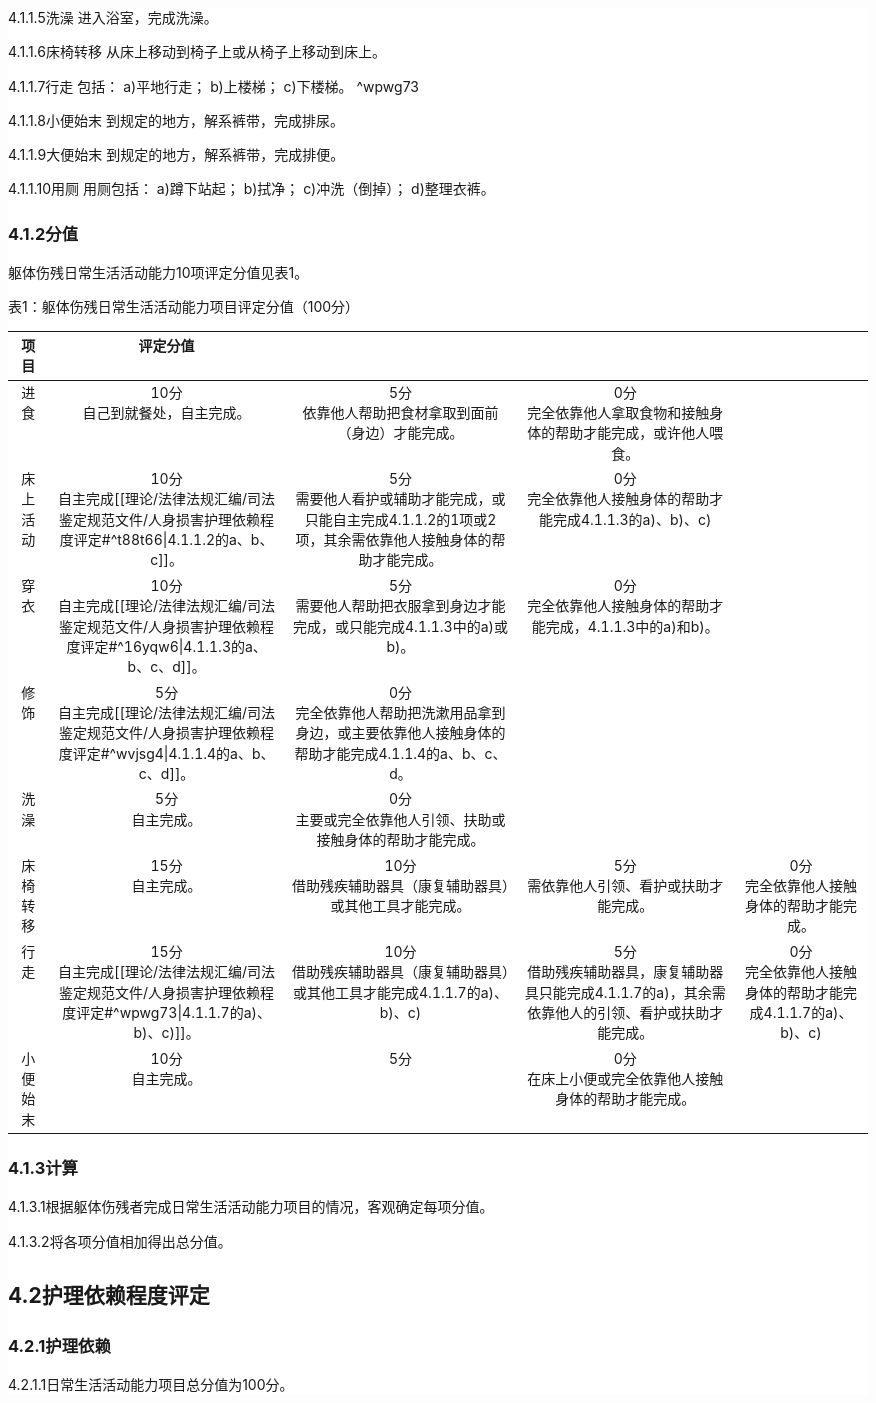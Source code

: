 4.1.1.5洗澡
进入浴室，完成洗澡。

4.1.1.6床椅转移
从床上移动到椅子上或从椅子上移动到床上。

4.1.1.7行走
包括：
a)平地行走；
b)上楼梯；
c)下楼梯。 ^wpwg73

4.1.1.8小便始末
到规定的地方，解系裤带，完成排尿。

4.1.1.9大便始末
到规定的地方，解系裤带，完成排便。

4.1.1.10用厕
用厕包括：
a)蹲下站起；
b)拭净；
c)冲洗（倒掉）；
d)整理衣裤。
### 4.1.2分值
躯体伤残日常生活活动能力10项评定分值见表1。

表1：躯体伤残日常生活活动能力项目评定分值（100分）

|项目|评定分值||||
|:---:|:---:|:---:|:---:|:---:|
|进食|10分<br>自己到就餐处，自主完成。|5分<br>依靠他人帮助把食材拿取到面前（身边）才能完成。|0分<br>完全依靠他人拿取食物和接触身体的帮助才能完成，或许他人喂食。||
|床上活动|10分<br>自主完成[[理论/法律法规汇编/司法鉴定规范文件/人身损害护理依赖程度评定#^t88t66\|4.1.1.2的a、b、c]]。|5分<br>需要他人看护或辅助才能完成，或只能自主完成4.1.1.2的1项或2项，其余需依靠他人接触身体的帮助才能完成。|0分<br>完全依靠他人接触身体的帮助才能完成4.1.1.3的a)、b)、c)||
|穿衣|10分<br>自主完成[[理论/法律法规汇编/司法鉴定规范文件/人身损害护理依赖程度评定#^16yqw6\|4.1.1.3的a、b、c、d]]。|5分<br>需要他人帮助把衣服拿到身边才能完成，或只能完成4.1.1.3中的a)或b)。|0分<br>完全依靠他人接触身体的帮助才能完成，4.1.1.3中的a)和b)。||
|修饰|5分<br>自主完成[[理论/法律法规汇编/司法鉴定规范文件/人身损害护理依赖程度评定#^wvjsg4\|4.1.1.4的a、b、c、d]]。|0分<br>完全依靠他人帮助把洗漱用品拿到身边，或主要依靠他人接触身体的帮助才能完成4.1.1.4的a、b、c、d。|||
|洗澡|5分<br>自主完成。|0分<br>主要或完全依靠他人引领、扶助或接触身体的帮助才能完成。||
|床椅转移|15分<br>自主完成。|10分<br>借助残疾辅助器具（康复辅助器具）或其他工具才能完成。|5分<br>需依靠他人引领、看护或扶助才能完成。|0分<br>完全依靠他人接触身体的帮助才能完成。|
|行走|15分<br>自主完成[[理论/法律法规汇编/司法鉴定规范文件/人身损害护理依赖程度评定#^wpwg73\|4.1.1.7的a)、b)、c)]]。|10分<br>借助残疾辅助器具（康复辅助器具）或其他工具才能完成4.1.1.7的a)、b)、c)|5分<br>借助残疾辅助器具，康复辅助器具只能完成4.1.1.7的a)，其余需依靠他人的引领、看护或扶助才能完成。|0分<br>完全依靠他人接触身体的帮助才能完成4.1.1.7的a)、b)、c)|
|小便始末|10分<br>自主完成。|5分|0分<br>在床上小便或完全依靠他人接触身体的帮助才能完成。||
### 4.1.3计算
4.1.3.1根据躯体伤残者完成日常生活活动能力项目的情况，客观确定每项分值。

4.1.3.2将各项分值相加得出总分值。
## 4.2护理依赖程度评定
### 4.2.1护理依赖
4.2.1.1日常生活活动能力项目总分值为100分。
